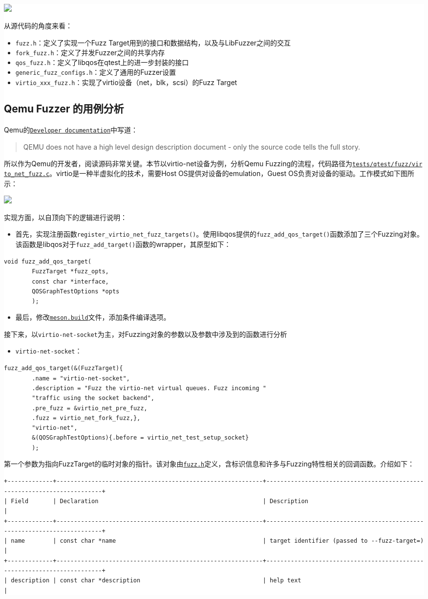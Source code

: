 ![](https://img-blog.csdnimg.cn/img_convert/f269d3ace4fe504117d7fe4e2a253375.png)

从源代码的角度来看：
* `fuzz.h`：定义了实现一个Fuzz Target用到的接口和数据结构，以及与LibFuzzer之间的交互
* `fork_fuzz.h`：定义了并发Fuzzer之间的共享内存
* `qos_fuzz.h`：定义了libqos在qtest上的进一步封装的接口
* `generic_fuzz_configs.h`：定义了通用的Fuzzer设置
* `virtio_xxx_fuzz.h`：实现了virtio设备（net，blk，scsi）的Fuzz Target

## Qemu Fuzzer 的用例分析

Qemu的[`Developer documentation`](https://wiki.qemu.org/Documentation/GettingStartedDevelopers)中写道：

> QEMU does not have a high level design description document - only the source code tells the full story.

所以作为Qemu的开发者，阅读源码非常关键。本节以virtio-net设备为例，分析Qemu Fuzzing的流程，代码路径为[`tests/qtest/fuzz/virto_net_fuzz.c`](https://github.com/qemu/qemu/tree/master/tests/qtest/fuzz/virtio_net_fuzz.c)。virtio是一种半虚拟化的技术，需要Host OS提供对设备的emulation，Guest OS负责对设备的驱动。工作模式如下图所示：

![](https://img-blog.csdnimg.cn/img_convert/8cbe7f371f062202bb88928900b3a481.png)

实现方面，以自顶向下的逻辑进行说明：
* 首先，实现注册函数`register_virtio_net_fuzz_targets()`。使用libqos提供的`fuzz_add_qos_target()`函数添加了三个Fuzzing对象。该函数是libqos对于`fuzz_add_target()`函数的wrapper，其原型如下：

```cpp=
void fuzz_add_qos_target(
        FuzzTarget *fuzz_opts,
        const char *interface,
        QOSGraphTestOptions *opts
        );
```

* 最后，修改[`meson.build`](https://github.com/qemu/qemu/tree/master/tests/qtest/fuzz/fuzz.c)文件，添加条件编译选项。

接下来，以`virtio-net-socket`为主，对Fuzzing对象的参数以及参数中涉及到的函数进行分析

* `virtio-net-socket`： 
```cpp=
fuzz_add_qos_target(&(FuzzTarget){
        .name = "virtio-net-socket",
        .description = "Fuzz the virtio-net virtual queues. Fuzz incoming "
        "traffic using the socket backend",
        .pre_fuzz = &virtio_net_pre_fuzz,
        .fuzz = virtio_net_fork_fuzz,},
        "virtio-net",
        &(QOSGraphTestOptions){.before = virtio_net_test_setup_socket}
        );
```

第一个参数为指向FuzzTarget的临时对象的指针。该对象由[`fuzz.h`](https://github.com/qemu/qemu/tree/master/tests/qtest/fuzz/fuzz.c)定义，含标识信息和许多与Fuzzing特性相关的回调函数。介绍如下：
```asciidoc=
+-------------+-----------------------------------------------------------+-------------------------------------------------------------------------+
| Field       | Declaration                                               | Description                                                             |
+-------------+-----------------------------------------------------------+-------------------------------------------------------------------------+
| name        | const char *name                                          | target identifier (passed to --fuzz-target=)                            |
+-------------+-----------------------------------------------------------+-------------------------------------------------------------------------+
| description | const char *description                                   | help text                                                               |
```